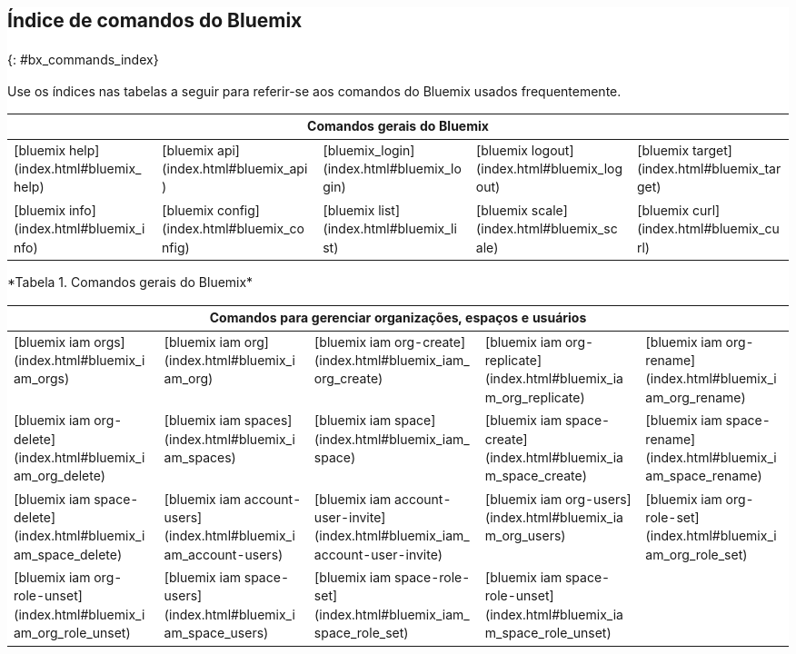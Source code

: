 
## Índice de comandos do Bluemix
{: #bx_commands_index}

Use os índices nas tabelas a seguir para referir-se aos comandos do Bluemix usados frequentemente.


<table summary="Comandos gerais do Bluemix.">
 <thead>
 <th colspan="5">Comandos gerais do Bluemix</th>
 </thead>
 <tbody>
 <tr>
 <td>[bluemix help](index.html#bluemix_help)</td>
 <td>[bluemix api](index.html#bluemix_api)</td>
 <td>[bluemix_login](index.html#bluemix_login)</td>
 <td>[bluemix logout](index.html#bluemix_logout)</td>
 <td>[bluemix target](index.html#bluemix_target)</td>
 </tr>
 <tr>
 <td>[bluemix info](index.html#bluemix_info) </td>
 <td>[bluemix config](index.html#bluemix_config)</td>
 <td>[bluemix list](index.html#bluemix_list)</td>
 <td>[bluemix scale](index.html#bluemix_scale)</td>
 <td>[bluemix curl](index.html#bluemix_curl)</td>
 </tr>
  </tbody>
 </table>
*Tabela 1. Comandos gerais do Bluemix*



<table summary="comandos do Bluemix que podem ser usados para gerenciar organizações, espaços e usuários.">
 <thead>
 <th colspan="5">Comandos para gerenciar organizações, espaços e usuários</th>
 </thead>
 <tbody>
 <tr>
 <td>[bluemix iam orgs](index.html#bluemix_iam_orgs)</td>
 <td>[bluemix iam org](index.html#bluemix_iam_org)</td>
 <td>[bluemix iam org-create](index.html#bluemix_iam_org_create)</td>
 <td>[bluemix iam org-replicate](index.html#bluemix_iam_org_replicate)</td>
 <td>[bluemix iam org-rename](index.html#bluemix_iam_org_rename)</td>
 </tr>
 <tr>
 <td>[bluemix iam org-delete](index.html#bluemix_iam_org_delete)</td>
 <td>[bluemix iam spaces](index.html#bluemix_iam_spaces)</td>
 <td>[bluemix iam space](index.html#bluemix_iam_space)</td>
 <td>[bluemix iam space-create](index.html#bluemix_iam_space_create)</td>
 <td>[bluemix iam space-rename](index.html#bluemix_iam_space_rename)</td>
 </tr>
 <tr>
 <td>[bluemix iam space-delete](index.html#bluemix_iam_space_delete)</td>
 <td>[bluemix iam account-users](index.html#bluemix_iam_account-users)</td>
 <td>[bluemix iam account-user-invite](index.html#bluemix_iam_account-user-invite)</td>
 <td>[bluemix iam org-users](index.html#bluemix_iam_org_users)</td>
 <td>[bluemix iam org-role-set](index.html#bluemix_iam_org_role_set)</td>
 </tr>
 <tr>
 <td>[bluemix iam org-role-unset](index.html#bluemix_iam_org_role_unset)</td>
 <td>[bluemix iam space-users](index.html#bluemix_iam_space_users)</td>
 <td>[bluemix iam space-role-set](index.html#bluemix_iam_space_role_set)</td>
 <td>[bluemix iam space-role-unset](index.html#bluemix_iam_space_role_unset)</td>
 <td></td>
 </tr>